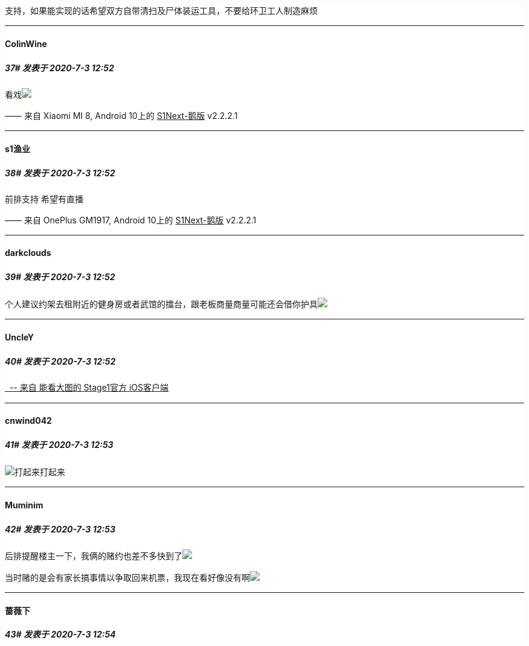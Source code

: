 支持，如果能实现的话希望双方自带清扫及尸体装运工具，不要给环卫工人制造麻烦

*****

####  ColinWine  
##### 37#       发表于 2020-7-3 12:52

看戏<img src="https://static.saraba1st.com/image/smiley/face2017/048.png" referrerpolicy="no-referrer">

—— 来自 Xiaomi MI 8, Android 10上的 [S1Next-鹅版](https://github.com/ykrank/S1-Next/releases) v2.2.2.1

*****

####  s1渔业  
##### 38#       发表于 2020-7-3 12:52

前排支持 希望有直播

—— 来自 OnePlus GM1917, Android 10上的 [S1Next-鹅版](https://github.com/ykrank/S1-Next/releases) v2.2.2.1

*****

####  darkclouds  
##### 39#       发表于 2020-7-3 12:52

个人建议约架去租附近的健身房或者武馆的擂台，跟老板商量商量可能还会借你护具<img src="https://static.saraba1st.com/image/smiley/face2017/067.png" referrerpolicy="no-referrer">

*****

####  UncleY  
##### 40#       发表于 2020-7-3 12:52

[  -- 来自 能看大图的 Stage1官方 iOS客户端](https://itunes.apple.com/fi/app/saraba1st/id1221237470?mt=8)

*****

####  cnwind042  
##### 41#       发表于 2020-7-3 12:53

<img src="https://static.saraba1st.com/image/smiley/face2017/034.png" referrerpolicy="no-referrer">打起来打起来

*****

####  Muminim  
##### 42#       发表于 2020-7-3 12:53

后排提醒楼主一下，我俩的赌约也差不多快到了<img src="https://static.saraba1st.com/image/smiley/face2017/067.png" referrerpolicy="no-referrer">

当时赌的是会有家长搞事情以争取回来机票，我现在看好像没有啊<img src="https://static.saraba1st.com/image/smiley/face2017/066.png" referrerpolicy="no-referrer">

*****

####  蔷薇下  
##### 43#       发表于 2020-7-3 12:54
